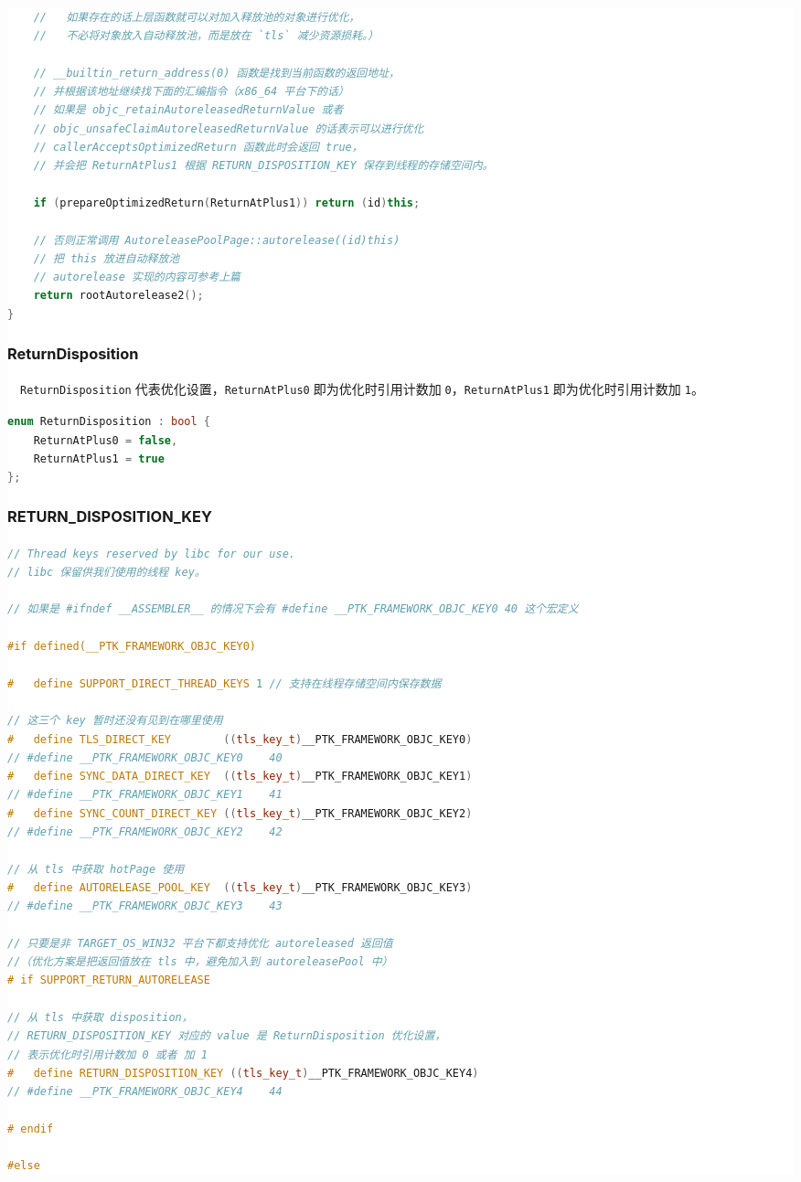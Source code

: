 ```c++
    //   如果存在的话上层函数就可以对加入释放池的对象进行优化，
    //   不必将对象放入自动释放池，而是放在 `tls` 减少资源损耗。）
    
    // __builtin_return_address(0) 函数是找到当前函数的返回地址，
    // 并根据该地址继续找下面的汇编指令（x86_64 平台下的话）
    // 如果是 objc_retainAutoreleasedReturnValue 或者 
    // objc_unsafeClaimAutoreleasedReturnValue 的话表示可以进行优化
    // callerAcceptsOptimizedReturn 函数此时会返回 true，
    // 并会把 ReturnAtPlus1 根据 RETURN_DISPOSITION_KEY 保存到线程的存储空间内。
    
    if (prepareOptimizedReturn(ReturnAtPlus1)) return (id)this;
    
    // 否则正常调用 AutoreleasePoolPage::autorelease((id)this) 
    // 把 this 放进自动释放池
    // autorelease 实现的内容可参考上篇
    return rootAutorelease2();
}
```
### ReturnDisposition
&emsp;`ReturnDisposition` 代表优化设置，`ReturnAtPlus0` 即为优化时引用计数加 `0`，`ReturnAtPlus1` 即为优化时引用计数加 `1`。
```c++
enum ReturnDisposition : bool {
    ReturnAtPlus0 = false, 
    ReturnAtPlus1 = true
};
```
### RETURN_DISPOSITION_KEY
```c++
// Thread keys reserved by libc for our use.
// libc 保留供我们使用的线程 key。

// 如果是 #ifndef __ASSEMBLER__ 的情况下会有 #define __PTK_FRAMEWORK_OBJC_KEY0 40 这个宏定义

#if defined(__PTK_FRAMEWORK_OBJC_KEY0)

#   define SUPPORT_DIRECT_THREAD_KEYS 1 // 支持在线程存储空间内保存数据

// 这三个 key 暂时还没有见到在哪里使用
#   define TLS_DIRECT_KEY        ((tls_key_t)__PTK_FRAMEWORK_OBJC_KEY0) 
// #define __PTK_FRAMEWORK_OBJC_KEY0    40
#   define SYNC_DATA_DIRECT_KEY  ((tls_key_t)__PTK_FRAMEWORK_OBJC_KEY1) 
// #define __PTK_FRAMEWORK_OBJC_KEY1    41
#   define SYNC_COUNT_DIRECT_KEY ((tls_key_t)__PTK_FRAMEWORK_OBJC_KEY2) 
// #define __PTK_FRAMEWORK_OBJC_KEY2    42

// 从 tls 中获取 hotPage 使用 
#   define AUTORELEASE_POOL_KEY  ((tls_key_t)__PTK_FRAMEWORK_OBJC_KEY3) 
// #define __PTK_FRAMEWORK_OBJC_KEY3    43

// 只要是非 TARGET_OS_WIN32 平台下都支持优化 autoreleased 返回值
//（优化方案是把返回值放在 tls 中，避免加入到 autoreleasePool 中）
# if SUPPORT_RETURN_AUTORELEASE

// 从 tls 中获取 disposition，
// RETURN_DISPOSITION_KEY 对应的 value 是 ReturnDisposition 优化设置，
// 表示优化时引用计数加 0 或者 加 1
#   define RETURN_DISPOSITION_KEY ((tls_key_t)__PTK_FRAMEWORK_OBJC_KEY4)
// #define __PTK_FRAMEWORK_OBJC_KEY4    44

# endif

#else
```